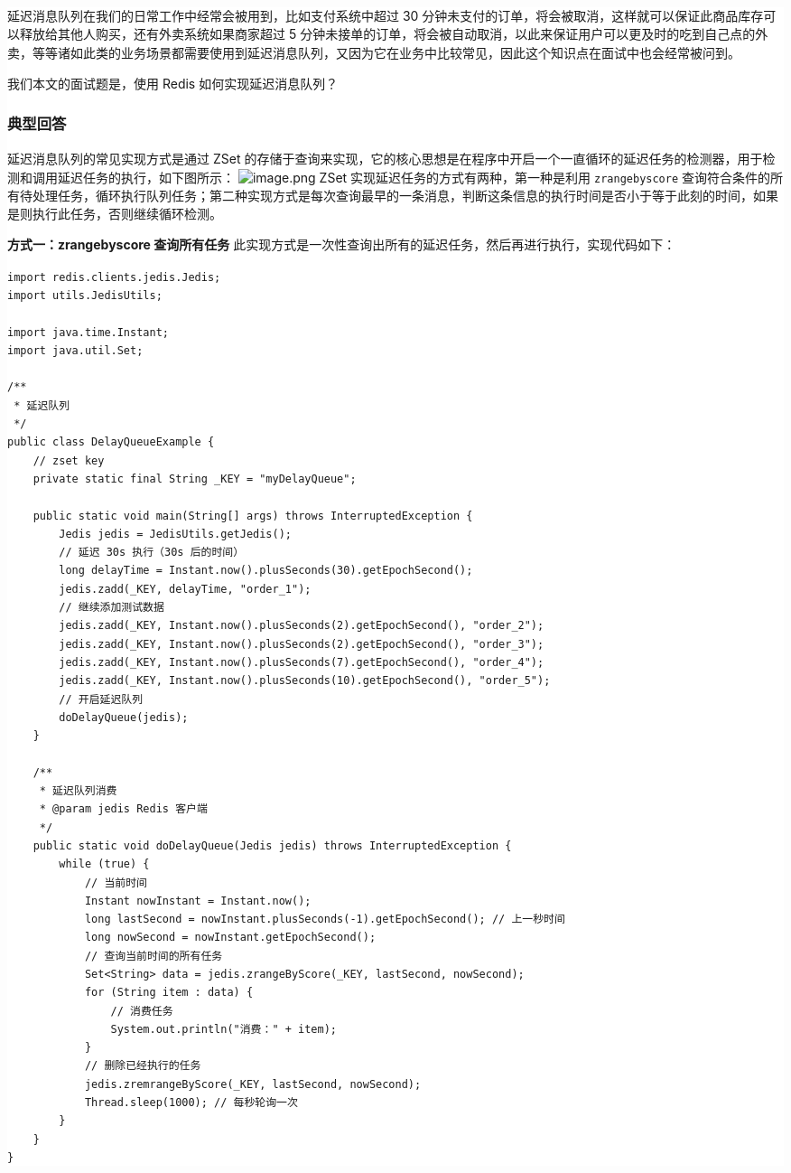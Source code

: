 延迟消息队列在我们的日常工作中经常会被用到，比如支付系统中超过 30
分钟未支付的订单，将会被取消，这样就可以保证此商品库存可以释放给其他人购买，还有外卖系统如果商家超过 5
分钟未接单的订单，将会被自动取消，以此来保证用户可以更及时的吃到自己点的外卖，等等诸如此类的业务场景都需要使用到延迟消息队列，又因为它在业务中比较常见，因此这个知识点在面试中也会经常被问到。

我们本文的面试题是，使用 Redis 如何实现延迟消息队列？

### 典型回答

延迟消息队列的常见实现方式是通过 ZSet
的存储于查询来实现，它的核心思想是在程序中开启一个一直循环的延迟任务的检测器，用于检测和调用延迟任务的执行，如下图所示：
![image.png](https://images.gitbook.cn/2020-06-22-091827.png) ZSet
实现延迟任务的方式有两种，第一种是利用 `zrangebyscore`
查询符合条件的所有待处理任务，循环执行队列任务；第二种实现方式是每次查询最早的一条消息，判断这条信息的执行时间是否小于等于此刻的时间，如果是则执行此任务，否则继续循环检测。

**方式一：zrangebyscore 查询所有任务** 此实现方式是一次性查询出所有的延迟任务，然后再进行执行，实现代码如下：

    
    
    import redis.clients.jedis.Jedis;
    import utils.JedisUtils;
    
    import java.time.Instant;
    import java.util.Set;
    
    /**
     * 延迟队列
     */
    public class DelayQueueExample {
        // zset key
        private static final String _KEY = "myDelayQueue";
    
        public static void main(String[] args) throws InterruptedException {
            Jedis jedis = JedisUtils.getJedis();
            // 延迟 30s 执行（30s 后的时间）
            long delayTime = Instant.now().plusSeconds(30).getEpochSecond();
            jedis.zadd(_KEY, delayTime, "order_1");
            // 继续添加测试数据
            jedis.zadd(_KEY, Instant.now().plusSeconds(2).getEpochSecond(), "order_2");
            jedis.zadd(_KEY, Instant.now().plusSeconds(2).getEpochSecond(), "order_3");
            jedis.zadd(_KEY, Instant.now().plusSeconds(7).getEpochSecond(), "order_4");
            jedis.zadd(_KEY, Instant.now().plusSeconds(10).getEpochSecond(), "order_5");
            // 开启延迟队列
            doDelayQueue(jedis);
        }
    
        /**
         * 延迟队列消费
         * @param jedis Redis 客户端
         */
        public static void doDelayQueue(Jedis jedis) throws InterruptedException {
            while (true) {
                // 当前时间
                Instant nowInstant = Instant.now();
                long lastSecond = nowInstant.plusSeconds(-1).getEpochSecond(); // 上一秒时间
                long nowSecond = nowInstant.getEpochSecond();
                // 查询当前时间的所有任务
                Set<String> data = jedis.zrangeByScore(_KEY, lastSecond, nowSecond);
                for (String item : data) {
                    // 消费任务
                    System.out.println("消费：" + item);
                }
                // 删除已经执行的任务
                jedis.zremrangeByScore(_KEY, lastSecond, nowSecond);
                Thread.sleep(1000); // 每秒轮询一次
            }
        }
    }
    
